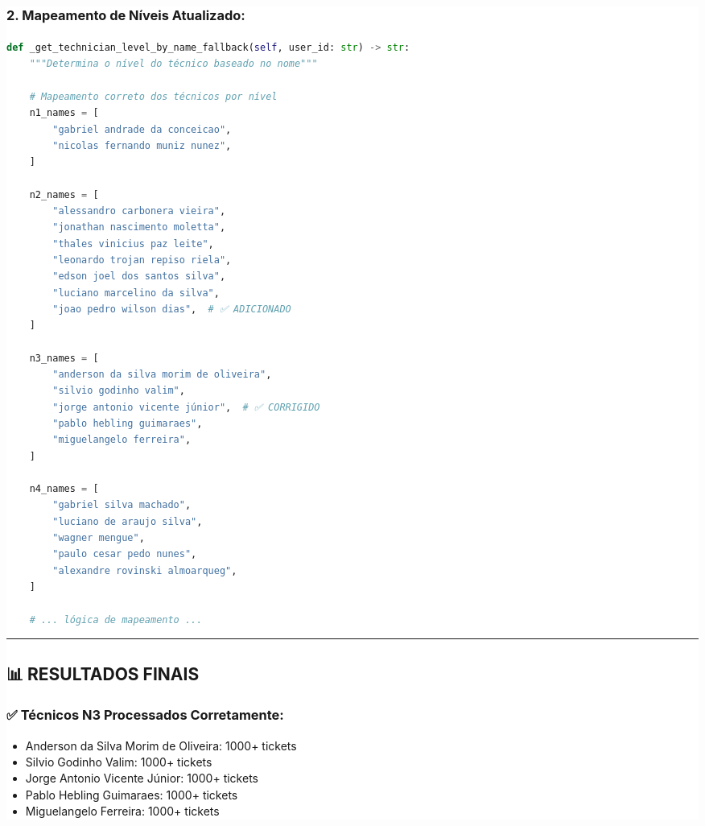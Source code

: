 ### **2. Mapeamento de Níveis Atualizado:**
```python
def _get_technician_level_by_name_fallback(self, user_id: str) -> str:
    """Determina o nível do técnico baseado no nome"""
    
    # Mapeamento correto dos técnicos por nível
    n1_names = [
        "gabriel andrade da conceicao",
        "nicolas fernando muniz nunez",
    ]

    n2_names = [
        "alessandro carbonera vieira",
        "jonathan nascimento moletta",
        "thales vinicius paz leite",
        "leonardo trojan repiso riela",
        "edson joel dos santos silva",
        "luciano marcelino da silva",
        "joao pedro wilson dias",  # ✅ ADICIONADO
    ]

    n3_names = [
        "anderson da silva morim de oliveira",
        "silvio godinho valim",
        "jorge antonio vicente júnior",  # ✅ CORRIGIDO
        "pablo hebling guimaraes",
        "miguelangelo ferreira",
    ]

    n4_names = [
        "gabriel silva machado",
        "luciano de araujo silva",
        "wagner mengue",
        "paulo cesar pedo nunes",
        "alexandre rovinski almoarqueg",
    ]
    
    # ... lógica de mapeamento ...
```

---

## 📊 **RESULTADOS FINAIS**

### **✅ Técnicos N3 Processados Corretamente:**
- Anderson da Silva Morim de Oliveira: 1000+ tickets
- Silvio Godinho Valim: 1000+ tickets
- Jorge Antonio Vicente Júnior: 1000+ tickets
- Pablo Hebling Guimaraes: 1000+ tickets
- Miguelangelo Ferreira: 1000+ tickets
